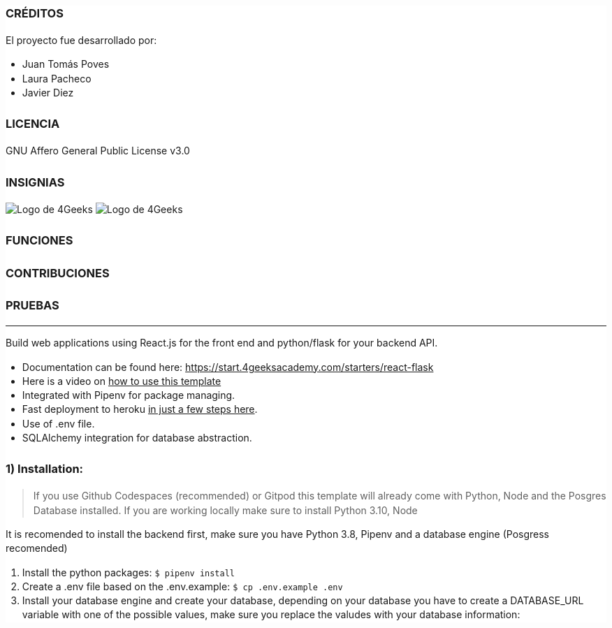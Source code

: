 
### **CRÉDITOS**
El proyecto fue desarrollado por:
* Juan Tomás Poves
* Laura Pacheco
* Javier Diez


### **LICENCIA**
GNU Affero General Public License v3.0

### **INSIGNIAS**
<img src="https://carnejovenmadrid.com/sites/default/files/2023-05/4geeks.jpg" alt="Logo de 4Geeks" width="150" /> <img src="https://res.cloudinary.com/proyectocarefy/image/upload/v1725023254/mejorServicio.png" alt="Logo de 4Geeks" width="150" />

### **FUNCIONES**


### **CONTRIBUCIONES**

### **PRUEBAS**




________________________________________________________________________________________________________________________________________________________________






Build web applications using React.js for the front end and python/flask for your backend API.

- Documentation can be found here: https://start.4geeksacademy.com/starters/react-flask
- Here is a video on [how to use this template](https://www.loom.com/share/f37c6838b3f1496c95111e515e83dd9b)
- Integrated with Pipenv for package managing.
- Fast deployment to heroku [in just a few steps here](https://start.4geeksacademy.com/backend/deploy-heroku-posgres).
- Use of .env file.
- SQLAlchemy integration for database abstraction.

### 1) Installation:

> If you use Github Codespaces (recommended) or Gitpod this template will already come with Python, Node and the Posgres Database installed. If you are working locally make sure to install Python 3.10, Node 

It is recomended to install the backend first, make sure you have Python 3.8, Pipenv and a database engine (Posgress recomended)

1. Install the python packages: `$ pipenv install`
2. Create a .env file based on the .env.example: `$ cp .env.example .env`
3. Install your database engine and create your database, depending on your database you have to create a DATABASE_URL variable with one of the possible values, make sure you replace the valudes with your database information:
